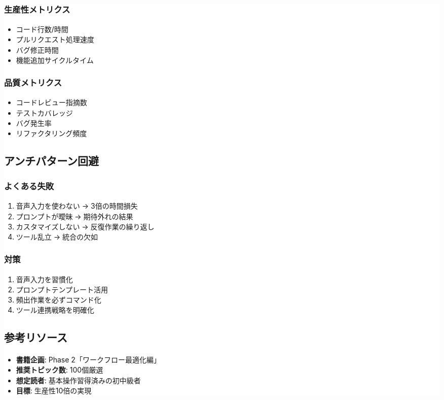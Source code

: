 ### 生産性メトリクス
- コード行数/時間
- プルリクエスト処理速度
- バグ修正時間
- 機能追加サイクルタイム

### 品質メトリクス
- コードレビュー指摘数
- テストカバレッジ
- バグ発生率
- リファクタリング頻度

## アンチパターン回避

### よくある失敗
1. 音声入力を使わない → 3倍の時間損失
2. プロンプトが曖昧 → 期待外れの結果
3. カスタマイズしない → 反復作業の繰り返し
4. ツール乱立 → 統合の欠如

### 対策
1. 音声入力を習慣化
2. プロンプトテンプレート活用
3. 頻出作業を必ずコマンド化
4. ツール連携戦略を明確化

## 参考リソース

- **書籍企画**: Phase 2「ワークフロー最適化編」
- **推奨トピック数**: 100個厳選
- **想定読者**: 基本操作習得済みの初中級者
- **目標**: 生産性10倍の実現
